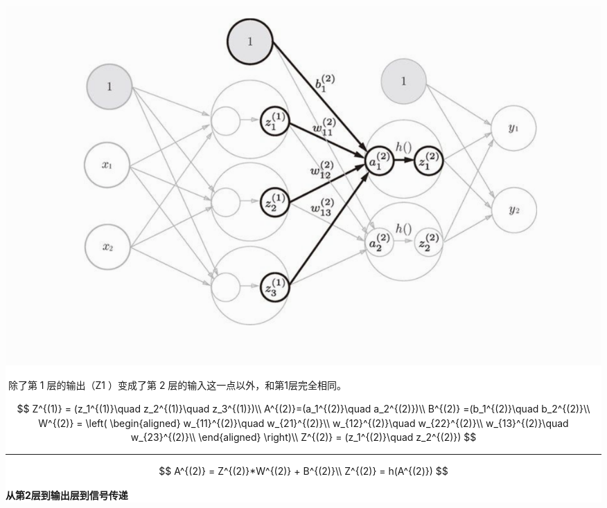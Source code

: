 ![input_2](./image/input_2.png)

​		除了第 1 层的输出（Z1 ）变成了第 2 层的输入这一点以外，和第1层完全相同。

$$
Z^{(1)} = (z_1^{(1)}\quad z_2^{(1)}\quad z_3^{(1)})\\
A^{(2)}=(a_1^{(2)}\quad a_2^{(2)})\\
B^{(2)} =(b_1^{(2)}\quad b_2^{(2)}\\
W^{(2)} = \left(
\begin{aligned}
w_{11}^{(2)}\quad w_{21}^{(2)}\\
w_{12}^{(2)}\quad w_{22}^{(2)}\\
w_{13}^{(2)}\quad w_{23}^{(2)}\\
\end{aligned}
\right)\\
Z^{(2)} = (z_1^{(2)}\quad z_2^{(2)})
$$

---

$$
A^{(2)} = Z^{(2)}*W^{(2)} + B^{(2)}\\
Z^{(2)} = h(A^{(2)})
$$

**从第2层到输出层到信号传递**
